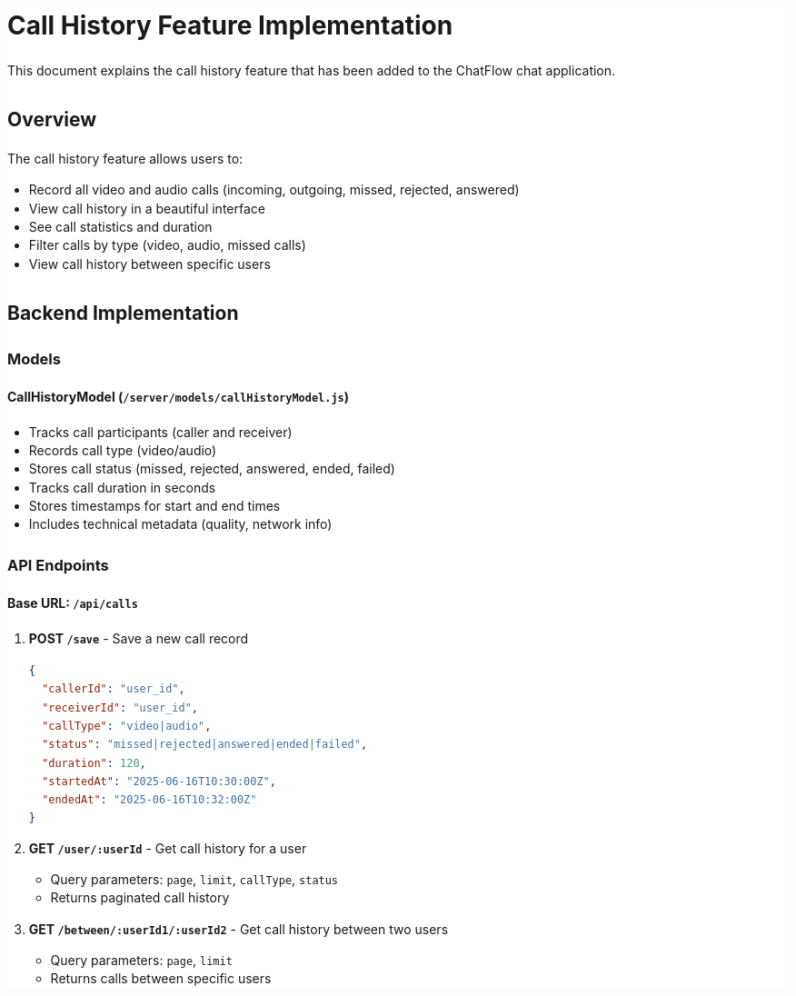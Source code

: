 # Call History Feature Implementation

This document explains the call history feature that has been added to the ChatFlow chat application.

## Overview

The call history feature allows users to:
- Record all video and audio calls (incoming, outgoing, missed, rejected, answered)
- View call history in a beautiful interface
- See call statistics and duration
- Filter calls by type (video, audio, missed calls)
- View call history between specific users

## Backend Implementation

### Models

#### CallHistoryModel (`/server/models/callHistoryModel.js`)
- Tracks call participants (caller and receiver)
- Records call type (video/audio)
- Stores call status (missed, rejected, answered, ended, failed)
- Tracks call duration in seconds
- Stores timestamps for start and end times
- Includes technical metadata (quality, network info)

### API Endpoints

#### Base URL: `/api/calls`

1. **POST `/save`** - Save a new call record
   ```json
   {
     "callerId": "user_id",
     "receiverId": "user_id", 
     "callType": "video|audio",
     "status": "missed|rejected|answered|ended|failed",
     "duration": 120,
     "startedAt": "2025-06-16T10:30:00Z",
     "endedAt": "2025-06-16T10:32:00Z"
   }
   ```

2. **GET `/user/:userId`** - Get call history for a user
   - Query parameters: `page`, `limit`, `callType`, `status`
   - Returns paginated call history

3. **GET `/between/:userId1/:userId2`** - Get call history between two users
   - Query parameters: `page`, `limit`
   - Returns calls between specific users
